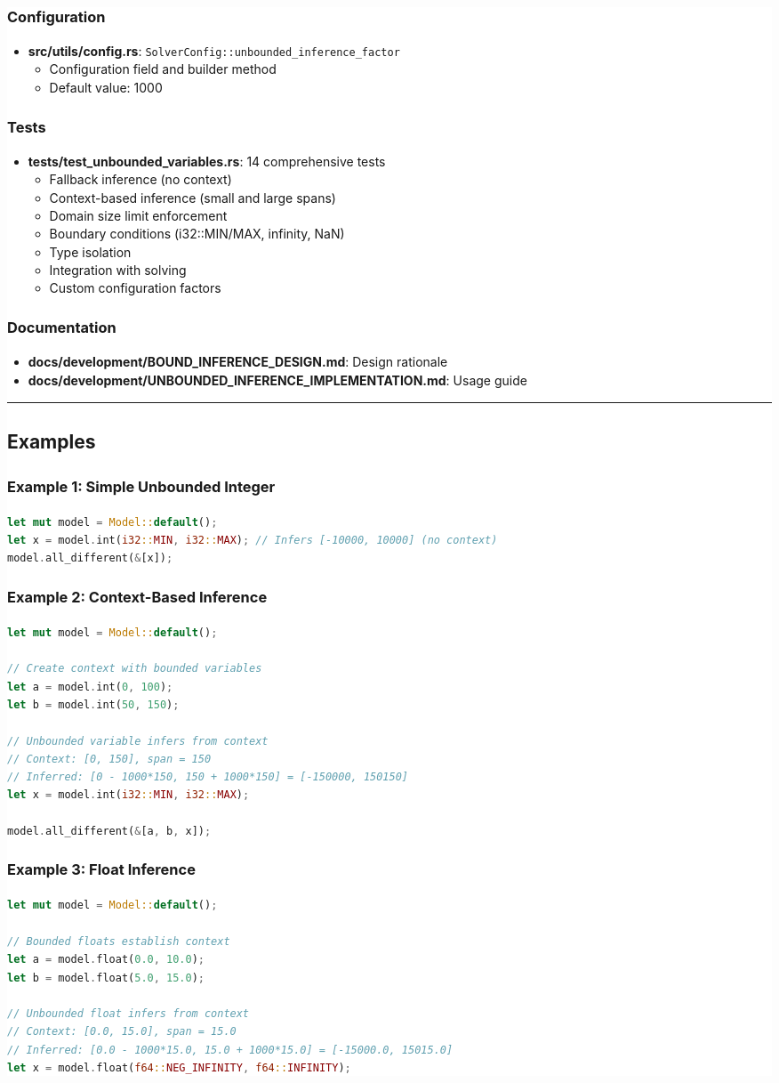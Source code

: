 ### Configuration
- **src/utils/config.rs**: `SolverConfig::unbounded_inference_factor`
  - Configuration field and builder method
  - Default value: 1000

### Tests
- **tests/test_unbounded_variables.rs**: 14 comprehensive tests
  - Fallback inference (no context)
  - Context-based inference (small and large spans)
  - Domain size limit enforcement
  - Boundary conditions (i32::MIN/MAX, infinity, NaN)
  - Type isolation
  - Integration with solving
  - Custom configuration factors

### Documentation
- **docs/development/BOUND_INFERENCE_DESIGN.md**: Design rationale
- **docs/development/UNBOUNDED_INFERENCE_IMPLEMENTATION.md**: Usage guide

---

## Examples

### Example 1: Simple Unbounded Integer

```rust
let mut model = Model::default();
let x = model.int(i32::MIN, i32::MAX); // Infers [-10000, 10000] (no context)
model.all_different(&[x]);
```

### Example 2: Context-Based Inference

```rust
let mut model = Model::default();

// Create context with bounded variables
let a = model.int(0, 100);
let b = model.int(50, 150);

// Unbounded variable infers from context
// Context: [0, 150], span = 150
// Inferred: [0 - 1000*150, 150 + 1000*150] = [-150000, 150150]
let x = model.int(i32::MIN, i32::MAX);

model.all_different(&[a, b, x]);
```

### Example 3: Float Inference

```rust
let mut model = Model::default();

// Bounded floats establish context
let a = model.float(0.0, 10.0);
let b = model.float(5.0, 15.0);

// Unbounded float infers from context
// Context: [0.0, 15.0], span = 15.0
// Inferred: [0.0 - 1000*15.0, 15.0 + 1000*15.0] = [-15000.0, 15015.0]
let x = model.float(f64::NEG_INFINITY, f64::INFINITY);
```
